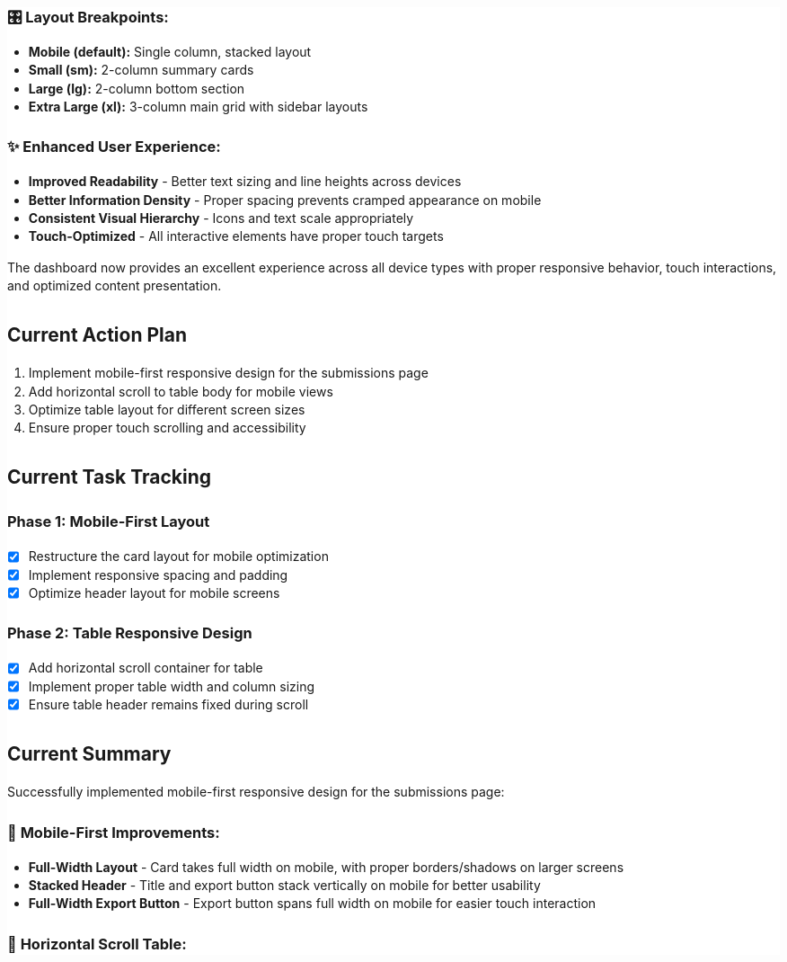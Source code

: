 ### 🎛️ **Layout Breakpoints:**

- **Mobile (default):** Single column, stacked layout
- **Small (sm):** 2-column summary cards
- **Large (lg):** 2-column bottom section
- **Extra Large (xl):** 3-column main grid with sidebar layouts

### ✨ **Enhanced User Experience:**

- **Improved Readability** - Better text sizing and line heights across devices
- **Better Information Density** - Proper spacing prevents cramped appearance on mobile
- **Consistent Visual Hierarchy** - Icons and text scale appropriately
- **Touch-Optimized** - All interactive elements have proper touch targets

The dashboard now provides an excellent experience across all device types with proper responsive behavior, touch interactions, and optimized content presentation.

## Current Action Plan

1. Implement mobile-first responsive design for the submissions page
2. Add horizontal scroll to table body for mobile views
3. Optimize table layout for different screen sizes
4. Ensure proper touch scrolling and accessibility

## Current Task Tracking

### Phase 1: Mobile-First Layout

- [x] Restructure the card layout for mobile optimization
- [x] Implement responsive spacing and padding
- [x] Optimize header layout for mobile screens

### Phase 2: Table Responsive Design

- [x] Add horizontal scroll container for table
- [x] Implement proper table width and column sizing
- [x] Ensure table header remains fixed during scroll

## Current Summary

Successfully implemented mobile-first responsive design for the submissions page:

### 📱 **Mobile-First Improvements:**

- **Full-Width Layout** - Card takes full width on mobile, with proper borders/shadows on larger screens
- **Stacked Header** - Title and export button stack vertically on mobile for better usability
- **Full-Width Export Button** - Export button spans full width on mobile for easier touch interaction

### 🔄 **Horizontal Scroll Table:**
